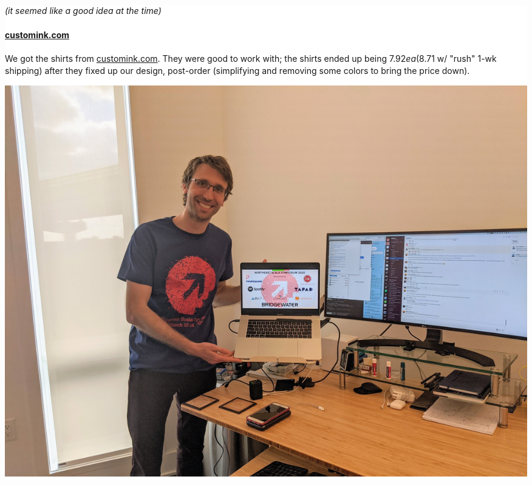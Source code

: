 *(it seemed like a good idea at the time)*

#### [customink.com](https://www.customink.com/)
We got the shirts from [customink.com](https://www.customink.com/). They were good to work with; the shirts ended up being $7.92ea ($8.71 w/ "rush" 1-wk shipping) after they fixed up our design, post-order (simplifying and removing some colors to bring the price down).

![action shot: NE Scala 2020 "slack ops", in uniform](/assets/imgs/ryan-desk.jpg)